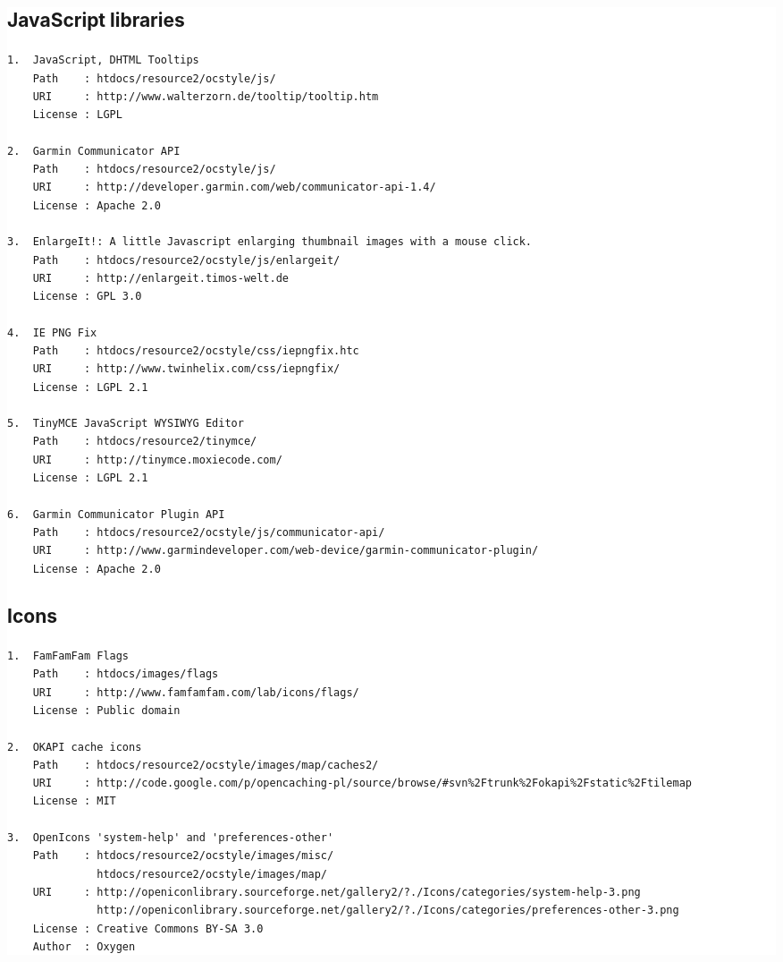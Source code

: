 
JavaScript libraries
--------------------

    1.  JavaScript, DHTML Tooltips
        Path    : htdocs/resource2/ocstyle/js/
        URI     : http://www.walterzorn.de/tooltip/tooltip.htm
        License : LGPL

    2.  Garmin Communicator API
        Path    : htdocs/resource2/ocstyle/js/
        URI     : http://developer.garmin.com/web/communicator-api-1.4/
        License : Apache 2.0

    3.  EnlargeIt!: A little Javascript enlarging thumbnail images with a mouse click.
        Path    : htdocs/resource2/ocstyle/js/enlargeit/
        URI     : http://enlargeit.timos-welt.de
        License : GPL 3.0

    4.  IE PNG Fix
        Path    : htdocs/resource2/ocstyle/css/iepngfix.htc
        URI     : http://www.twinhelix.com/css/iepngfix/
        License : LGPL 2.1

    5.  TinyMCE JavaScript WYSIWYG Editor
        Path    : htdocs/resource2/tinymce/
        URI     : http://tinymce.moxiecode.com/
        License : LGPL 2.1
        
    6.  Garmin Communicator Plugin API
        Path    : htdocs/resource2/ocstyle/js/communicator-api/
        URI     : http://www.garmindeveloper.com/web-device/garmin-communicator-plugin/
        License : Apache 2.0


Icons
-----

    1.  FamFamFam Flags
        Path    : htdocs/images/flags
        URI     : http://www.famfamfam.com/lab/icons/flags/
        License : Public domain

    2.  OKAPI cache icons
        Path    : htdocs/resource2/ocstyle/images/map/caches2/
        URI     : http://code.google.com/p/opencaching-pl/source/browse/#svn%2Ftrunk%2Fokapi%2Fstatic%2Ftilemap
        License : MIT

    3.  OpenIcons 'system-help' and 'preferences-other'
        Path    : htdocs/resource2/ocstyle/images/misc/
                  htdocs/resource2/ocstyle/images/map/
        URI     : http://openiconlibrary.sourceforge.net/gallery2/?./Icons/categories/system-help-3.png
                  http://openiconlibrary.sourceforge.net/gallery2/?./Icons/categories/preferences-other-3.png
        License : Creative Commons BY-SA 3.0
        Author  : Oxygen
